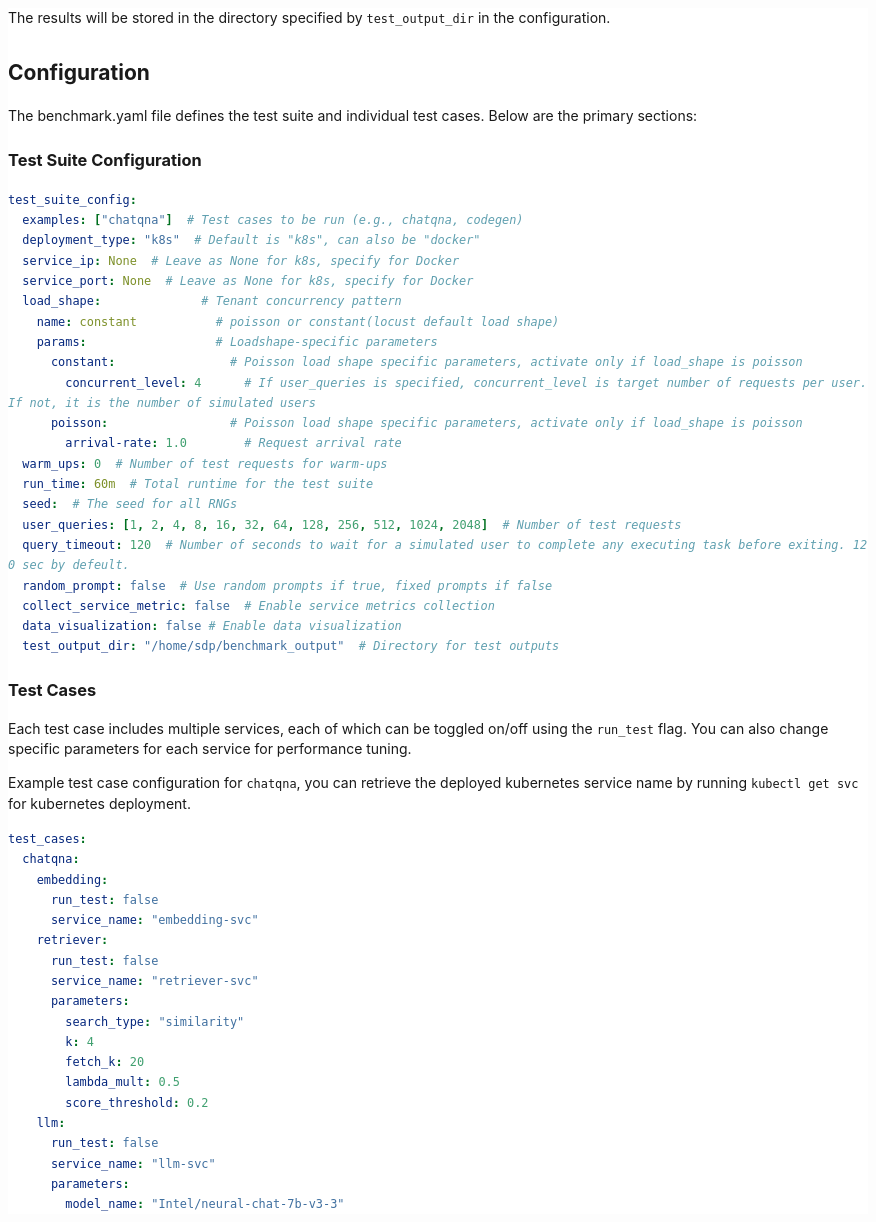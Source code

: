 The results will be stored in the directory specified by `test_output_dir` in the configuration.


## Configuration

The benchmark.yaml file defines the test suite and individual test cases. Below are the primary sections:

### Test Suite Configuration

```yaml
test_suite_config: 
  examples: ["chatqna"]  # Test cases to be run (e.g., chatqna, codegen)
  deployment_type: "k8s"  # Default is "k8s", can also be "docker"
  service_ip: None  # Leave as None for k8s, specify for Docker
  service_port: None  # Leave as None for k8s, specify for Docker
  load_shape:              # Tenant concurrency pattern
    name: constant           # poisson or constant(locust default load shape)
    params:                  # Loadshape-specific parameters
      constant:                # Poisson load shape specific parameters, activate only if load_shape is poisson
        concurrent_level: 4      # If user_queries is specified, concurrent_level is target number of requests per user. If not, it is the number of simulated users
      poisson:                 # Poisson load shape specific parameters, activate only if load_shape is poisson
        arrival-rate: 1.0        # Request arrival rate
  warm_ups: 0  # Number of test requests for warm-ups
  run_time: 60m  # Total runtime for the test suite
  seed:  # The seed for all RNGs
  user_queries: [1, 2, 4, 8, 16, 32, 64, 128, 256, 512, 1024, 2048]  # Number of test requests
  query_timeout: 120  # Number of seconds to wait for a simulated user to complete any executing task before exiting. 120 sec by defeult.
  random_prompt: false  # Use random prompts if true, fixed prompts if false
  collect_service_metric: false  # Enable service metrics collection
  data_visualization: false # Enable data visualization
  test_output_dir: "/home/sdp/benchmark_output"  # Directory for test outputs
```

### Test Cases

Each test case includes multiple services, each of which can be toggled on/off using the `run_test` flag. You can also change specific parameters for each service for performance tuning.

Example test case configuration for `chatqna`, you can retrieve the deployed kubernetes service name by running `kubectl get svc` for kubernetes deployment.

```yaml
test_cases:
  chatqna:
    embedding:
      run_test: false
      service_name: "embedding-svc"
    retriever:
      run_test: false
      service_name: "retriever-svc"
      parameters:
        search_type: "similarity"
        k: 4
        fetch_k: 20
        lambda_mult: 0.5
        score_threshold: 0.2
    llm:
      run_test: false
      service_name: "llm-svc"
      parameters:
        model_name: "Intel/neural-chat-7b-v3-3"
```